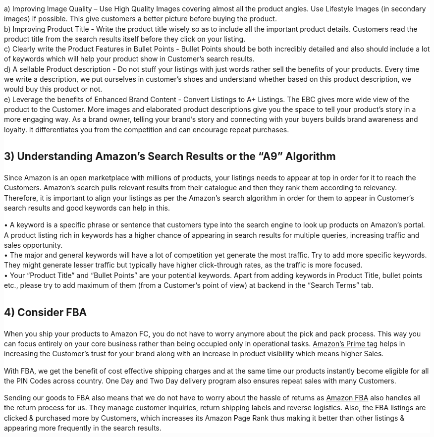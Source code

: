 a) Improving Image Quality – Use High Quality Images covering almost all the product angles. Use Lifestyle Images (in secondary images) if possible. This give customers a better picture before buying the product.  
b) Improving Product Title - Write the product title wisely so as to include all the important product details. Customers read the product title from the search results itself before they click on your listing.  
c) Clearly write the Product Features in Bullet Points - Bullet Points should be both incredibly detailed and also should include a lot of keywords which will help your product show in Customer’s search results.  
d) A sellable Product description - Do not stuff your listings with just words rather sell the benefits of your products. Every time we write a description, we put ourselves in customer’s shoes and understand whether based on this product description, we would buy this product or not.  
e) Leverage the benefits of Enhanced Brand Content - Convert Listings to A+ Listings. The EBC gives more wide view of the product to the Customer. More images and elaborated product descriptions give you the space to tell your product’s story in a more engaging way. As a brand owner, telling your brand’s story and connecting with your buyers builds brand awareness and loyalty. It differentiates you from the competition and can encourage repeat purchases.

## 3) Understanding Amazon’s Search Results or the “A9” Algorithm

Since Amazon is an open marketplace with millions of products, your listings needs to appear at top in order for it to reach the Customers. Amazon’s search pulls relevant results from their catalogue and then they rank them according to relevancy. Therefore, it is important to align your listings as per the Amazon’s search algorithm in order for them to appear in Customer’s search results and good keywords can help in this.  
  
• A keyword is a specific phrase or sentence that customers type into the search engine to look up products on Amazon’s portal. A product listing rich in keywords has a higher chance of appearing in search results for multiple queries, increasing traffic and sales opportunity.  
• The major and general keywords will have a lot of competition yet generate the most traffic. Try to add more specific keywords. They might generate lesser traffic but typically have higher click-through rates, as the traffic is more focused.  
• Your “Product Title” and “Bullet Points” are your potential keywords. Apart from adding keywords in Product Title, bullet points etc., please try to add maximum of them (from a Customer’s point of view) at backend in the “Search Terms” tab.

## 4) Consider FBA

When you ship your products to Amazon FC, you do not have to worry anymore about the pick and pack process. This way you can focus entirely on your core business rather than being occupied only in operational tasks. [Amazon’s Prime tag](https://sell.amazon.in/grow-your-business/tools) helps in increasing the Customer’s trust for your brand along with an increase in product visibility which means higher Sales.  
  
With FBA, we get the benefit of cost effective shipping charges and at the same time our products instantly become eligible for all the PIN Codes across country. One Day and Two Day delivery program also ensures repeat sales with many Customers.  
  
Sending our goods to FBA also means that we do not have to worry about the hassle of returns as [Amazon FBA](https://sell.amazon.in/sell-online/fulfillment-by-amazon.html) also handles all the return process for us. They manage customer inquiries, return shipping labels and reverse logistics. Also, the FBA listings are clicked & purchased more by Customers, which increases its Amazon Page Rank thus making it better than other listings & appearing more frequently in the search results.  
  